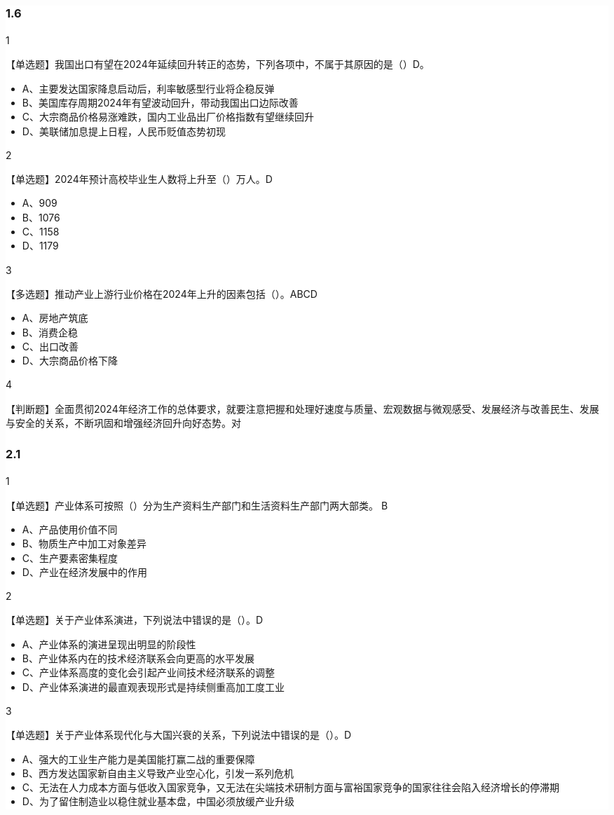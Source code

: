 ### 1.6

1

【单选题】我国出口有望在2024年延续回升转正的态势，下列各项中，不属于其原因的是（）D。

  * A、主要发达国家降息启动后，利率敏感型行业将企稳反弹
  * B、美国库存周期2024年有望波动回升，带动我国出口边际改善
  * C、大宗商品价格易涨难跌，国内工业品出厂价格指数有望继续回升
  * D、美联储加息提上日程，人民币贬值态势初现

2

【单选题】2024年预计高校毕业生人数将上升至（）万人。D

  * A、909
  * B、1076
  * C、1158
  * D、1179

3

【多选题】推动产业上游行业价格在2024年上升的因素包括（）。ABCD

  * A、房地产筑底
  * B、消费企稳
  * C、出口改善
  * D、大宗商品价格下降

4

【判断题】全面贯彻2024年经济工作的总体要求，就要注意把握和处理好速度与质量、宏观数据与微观感受、发展经济与改善民生、发展与安全的关系，不断巩固和增强经济回升向好态势。对

### 2.1

1

【单选题】产业体系可按照（）分为生产资料生产部门和生活资料生产部门两大部类。 B

  * A、产品使用价值不同
  * B、物质生产中加工对象差异
  * C、生产要素密集程度
  * D、产业在经济发展中的作用

2

【单选题】关于产业体系演进，下列说法中错误的是（）。D

  * A、产业体系的演进呈现出明显的阶段性
  * B、产业体系内在的技术经济联系会向更高的水平发展
  * C、产业体系高度的变化会引起产业间技术经济联系的调整
  * D、产业体系演进的最直观表现形式是持续侧重高加工度工业

3

【单选题】关于产业体系现代化与大国兴衰的关系，下列说法中错误的是（）。D

  * A、强大的工业生产能力是美国能打赢二战的重要保障
  * B、西方发达国家新自由主义导致产业空心化，引发一系列危机
  * C、无法在人力成本方面与低收入国家竞争，又无法在尖端技术研制方面与富裕国家竞争的国家往往会陷入经济增长的停滞期
  * D、为了留住制造业以稳住就业基本盘，中国必须放缓产业升级
